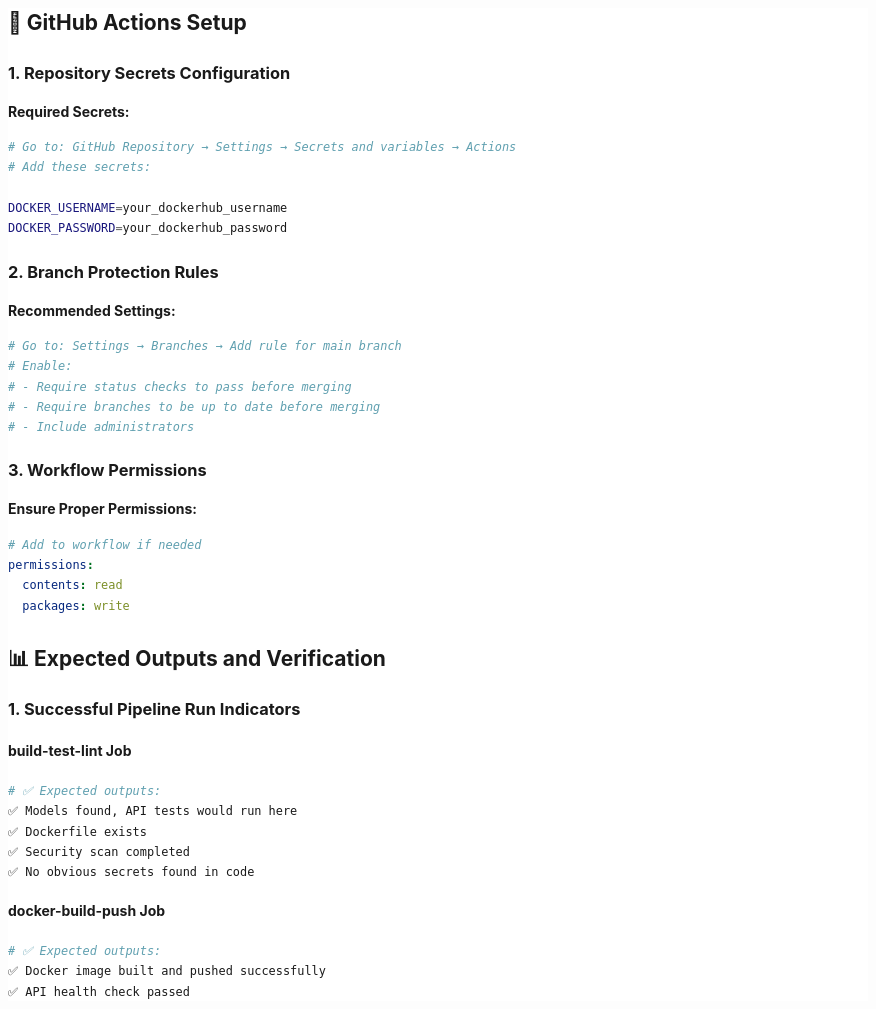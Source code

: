 ## 🔧 GitHub Actions Setup

### 1. Repository Secrets Configuration

**Required Secrets:**
```bash
# Go to: GitHub Repository → Settings → Secrets and variables → Actions
# Add these secrets:

DOCKER_USERNAME=your_dockerhub_username
DOCKER_PASSWORD=your_dockerhub_password
```

### 2. Branch Protection Rules

**Recommended Settings:**
```bash
# Go to: Settings → Branches → Add rule for main branch
# Enable:
# - Require status checks to pass before merging
# - Require branches to be up to date before merging
# - Include administrators
```

### 3. Workflow Permissions

**Ensure Proper Permissions:**
```yaml
# Add to workflow if needed
permissions:
  contents: read
  packages: write
```

## 📊 Expected Outputs and Verification

### 1. Successful Pipeline Run Indicators

#### build-test-lint Job
```bash
# ✅ Expected outputs:
✅ Models found, API tests would run here
✅ Dockerfile exists
✅ Security scan completed
✅ No obvious secrets found in code
```

#### docker-build-push Job
```bash
# ✅ Expected outputs:
✅ Docker image built and pushed successfully
✅ API health check passed
```
